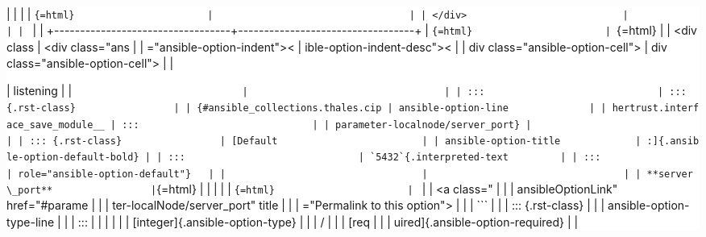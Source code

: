 |                                  |                                  |
| ```{=html}                       |                                  |
| </div>                           |                                  |
| ```                              |                                  |
+----------------------------------+----------------------------------+
| ```{=html}                       | ```{=html}                       |
| <div class                       | <div class="ans                  |
| ="ansible-option-indent"></div>< | ible-option-indent-desc"></div>< |
| div class="ansible-option-cell"> | div class="ansible-option-cell"> |
| <div class="                     | ```                              |
| ansibleOptionAnchor" id="paramet | Port on which CM server is       |
| er-localNode/server_port"></div> | listening                        |
| ```                              |                                  |
| :::                              | ::: {.rst-class}                 |
| {#ansible_collections.thales.cip | ansible-option-line              |
| hertrust.interface_save_module__ | :::                              |
| parameter-localnode/server_port} |                                  |
| ::: {.rst-class}                 | [Default                         |
| ansible-option-title             | :]{.ansible-option-default-bold} |
| :::                              | `5432`{.interpreted-text         |
| :::                              | role="ansible-option-default"}   |
|                                  |                                  |
| **server\_port**                 | ```{=html}                       |
|                                  | </div>                           |
| ```{=html}                       | ```                              |
| <a class="                       |                                  |
| ansibleOptionLink" href="#parame |                                  |
| ter-localNode/server_port" title |                                  |
| ="Permalink to this option"></a> |                                  |
| ```                              |                                  |
| ::: {.rst-class}                 |                                  |
| ansible-option-type-line         |                                  |
| :::                              |                                  |
|                                  |                                  |
| [integer]{.ansible-option-type}  |                                  |
| /                                |                                  |
| [req                             |                                  |
| uired]{.ansible-option-required} |                                  |
